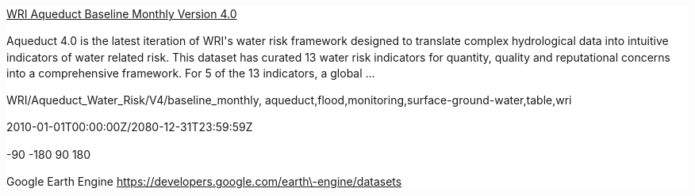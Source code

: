 
[WRI Aqueduct Baseline Monthly Version 4\.0](/earth-engine/datasets/catalog/WRI_Aqueduct_Water_Risk_V4_baseline_monthly)

Aqueduct 4\.0 is the latest iteration of WRI's water risk framework designed to translate complex hydrological data into intuitive indicators of water related risk. This dataset has curated 13 water risk indicators for quantity, quality and reputational concerns into a comprehensive framework. For 5 of the 13 indicators, a global …

 WRI/Aqueduct\_Water\_Risk/V4/baseline\_monthly,
 aqueduct,flood,monitoring,surface\-ground\-water,table,wri

2010\-01\-01T00:00:00Z/2080\-12\-31T23:59:59Z



 \-90 \-180 90 180
 



Google Earth Engine
https://developers.google.com/earth\-engine/datasets








